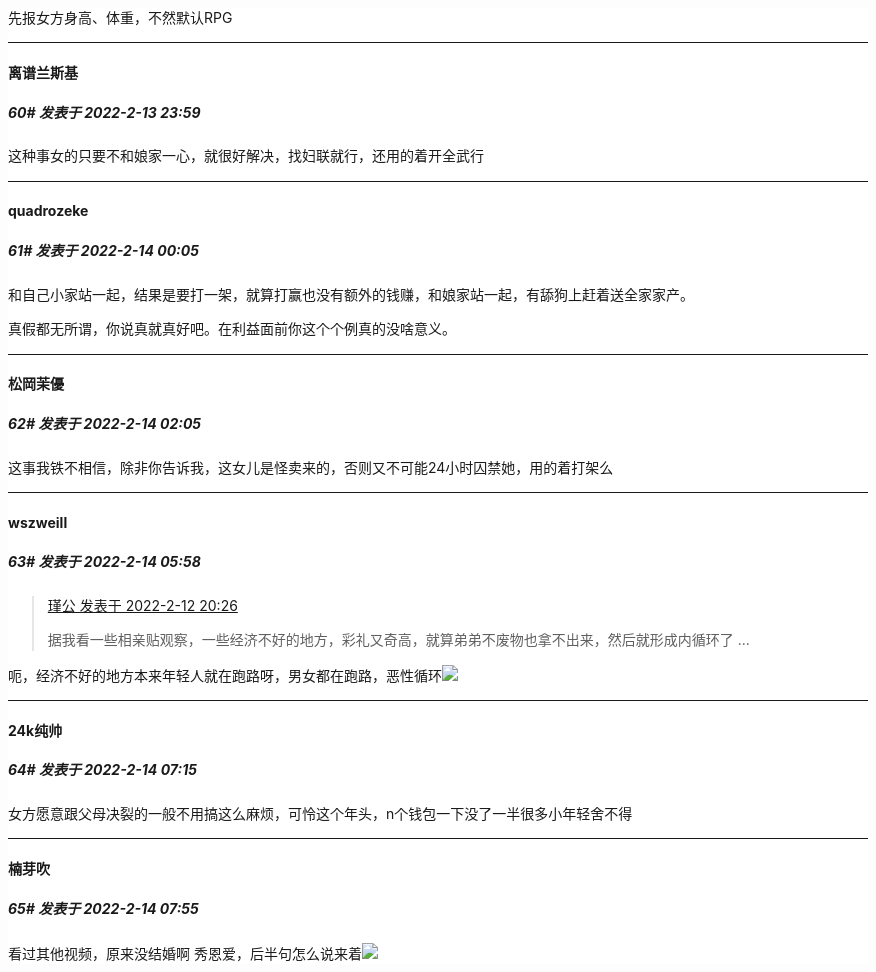 先报女方身高、体重，不然默认RPG

*****

####  离谱兰斯基  
##### 60#       发表于 2022-2-13 23:59

这种事女的只要不和娘家一心，就很好解决，找妇联就行，还用的着开全武行



*****

####  quadrozeke  
##### 61#       发表于 2022-2-14 00:05

和自己小家站一起，结果是要打一架，就算打赢也没有额外的钱赚，和娘家站一起，有舔狗上赶着送全家家产。

真假都无所谓，你说真就真好吧。在利益面前你这个个例真的没啥意义。



*****

####  松岡茉優  
##### 62#       发表于 2022-2-14 02:05

这事我铁不相信，除非你告诉我，这女儿是怪卖来的，否则又不可能24小时囚禁她，用的着打架么

*****

####  wszweill  
##### 63#       发表于 2022-2-14 05:58

<blockquote><a href="httphttps://bbs.saraba1st.com/2b/forum.php?mod=redirect&amp;goto=findpost&amp;pid=54664276&amp;ptid=2052254" target="_blank">瑾公 发表于 2022-2-12 20:26</a>

据我看一些相亲贴观察，一些经济不好的地方，彩礼又奇高，就算弟弟不废物也拿不出来，然后就形成内循环了 ...</blockquote>
呃，经济不好的地方本来年轻人就在跑路呀，男女都在跑路，恶性循环<img src="https://static.saraba1st.com/image/smiley/face2017/067.png" referrerpolicy="no-referrer">



*****

####  24k纯帅  
##### 64#       发表于 2022-2-14 07:15

女方愿意跟父母决裂的一般不用搞这么麻烦，可怜这个年头，n个钱包一下没了一半很多小年轻舍不得



*****

####  楠芽吹  
##### 65#       发表于 2022-2-14 07:55

看过其他视频，原来没结婚啊
秀恩爱，后半句怎么说来着<img src="https://static.saraba1st.com/image/smiley/face2017/037.png" referrerpolicy="no-referrer">

